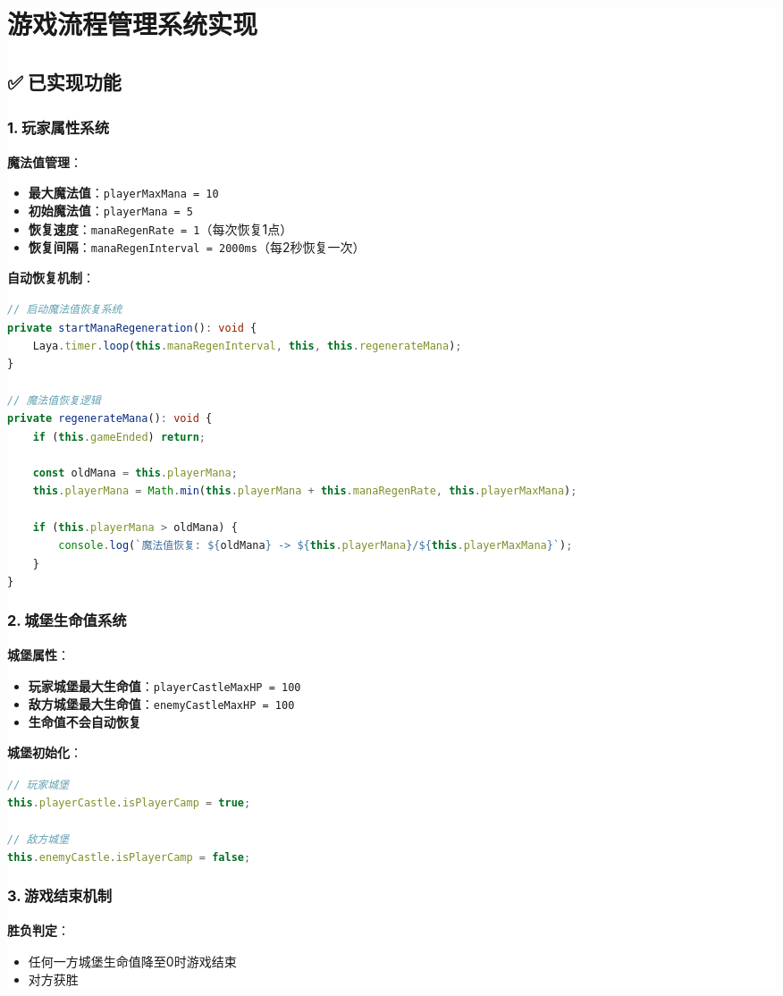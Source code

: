 # 游戏流程管理系统实现

## ✅ 已实现功能

### 1. 玩家属性系统

**魔法值管理**：
- **最大魔法值**：`playerMaxMana = 10`
- **初始魔法值**：`playerMana = 5`
- **恢复速度**：`manaRegenRate = 1`（每次恢复1点）
- **恢复间隔**：`manaRegenInterval = 2000ms`（每2秒恢复一次）

**自动恢复机制**：
```typescript
// 启动魔法值恢复系统
private startManaRegeneration(): void {
    Laya.timer.loop(this.manaRegenInterval, this, this.regenerateMana);
}

// 魔法值恢复逻辑
private regenerateMana(): void {
    if (this.gameEnded) return;
    
    const oldMana = this.playerMana;
    this.playerMana = Math.min(this.playerMana + this.manaRegenRate, this.playerMaxMana);
    
    if (this.playerMana > oldMana) {
        console.log(`魔法值恢复: ${oldMana} -> ${this.playerMana}/${this.playerMaxMana}`);
    }
}
```

### 2. 城堡生命值系统

**城堡属性**：
- **玩家城堡最大生命值**：`playerCastleMaxHP = 100`
- **敌方城堡最大生命值**：`enemyCastleMaxHP = 100`
- **生命值不会自动恢复**

**城堡初始化**：
```typescript
// 玩家城堡
this.playerCastle.isPlayerCamp = true;

// 敌方城堡
this.enemyCastle.isPlayerCamp = false;
```

### 3. 游戏结束机制

**胜负判定**：
- 任何一方城堡生命值降至0时游戏结束
- 对方获胜
